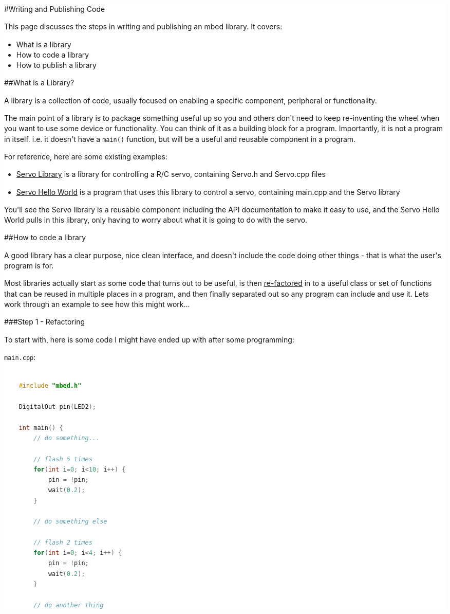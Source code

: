 #Writing and Publishing Code

This page discusses the steps in writing and publishing an mbed library. It covers:
 
* What is a library
* How to code a library
* How to publish a library

##What is a Library?

A library is a collection of code, usually focused on enabling a specific component, peripheral or functionality. 

The main point of a library is to package something useful up so you and others don't need to keep re-inventing the wheel when you want to use some device or functionality. You can think of it as a building block for a program. Importantly, it is not a program in itself. i.e. it doesn't have a ``main()`` function, but will be a useful and reusable component in a program.

For reference, here are some existing examples:

* [Servo Library](http://developer.mbed.org/users/simon/code/Servo/) is a library for controlling a R/C servo, containing Servo.h and Servo.cpp files

* [Servo Hello World](http://developer.mbed.org/users/simon/code/Servo_HelloWorld/) is a program that uses this library to control a servo, containing main.cpp and the Servo library

You'll see the Servo library is a reusable component including the API documentation to make it easy to use, and the Servo Hello World pulls in this library, only having to worry about what it is going to do with the servo.

##How to code a library

A good library has a clear purpose, nice clean interface, and doesn't include the code doing other things - that is what the user's program is for. 

Most libraries actually start as some code that turns out to be useful, is then [re-factored](http://en.wikipedia.org/wiki/Code_refactoring) in to a useful class or set of functions that can be reused in multiple places in a program, and then finally separated out so any program can include and use it. Lets work through an example to see how this might work...

###Step 1 - Refactoring

To start with, here is some code I might have ended up with after some programming:

``main.cpp``:
```c

	#include "mbed.h"
	
	DigitalOut pin(LED2);

	int main() {
		// do something...

		// flash 5 times
		for(int i=0; i<10; i++) {
			pin = !pin;
			wait(0.2);
		}

		// do something else

		// flash 2 times
		for(int i=0; i<4; i++) {
			pin = !pin;
			wait(0.2);
		}

		// do another thing

```